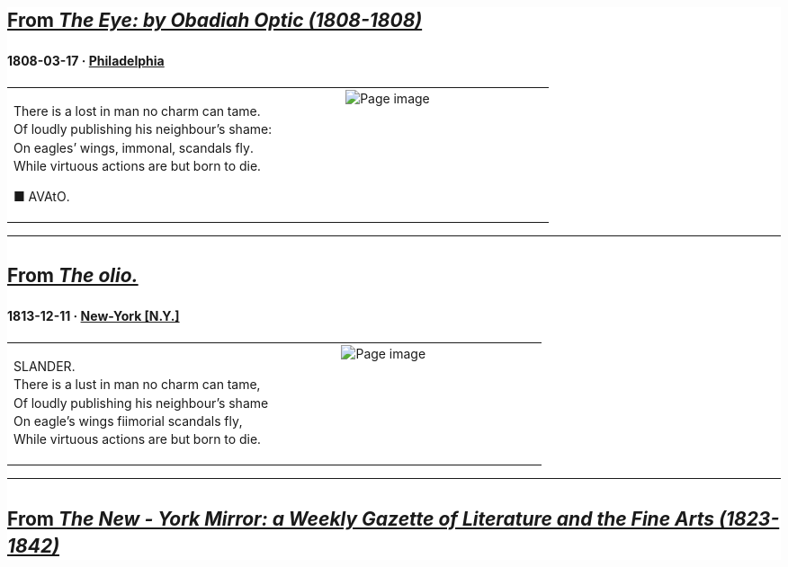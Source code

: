 
## [From _The Eye: by Obadiah Optic (1808-1808)_](https://archive.org/details/sim_eye-by-obadiah-optic_1808-03-17_1_11/page/n2/mode/1up?view=theater)

#### 1808-03-17 &middot; [Philadelphia](http://dbpedia.org/resource/Philadelphia)

<table style="width: 100%;"><tr><td style="width: 50%">

  
  
There is a lost in man no charm can tame.  
Of loudly publishing his neighbour’s shame:  
On eagles’ wings, immonal, scandals fly.  
While virtuous actions are but born to die.  
  
■ AVAtO.
</td><td style="width: 50%; max-height: 75%; margin: auto; display: block;">
<img alt="Page image" src="https://iiif.archive.org/image/iiif/2/sim_eye-by-obadiah-optic_1808-03-17_1_11%2Fsim_eye-by-obadiah-optic_1808-03-17_1_11_jp2.zip%2Fsim_eye-by-obadiah-optic_1808-03-17_1_11_jp2%2Fsim_eye-by-obadiah-optic_1808-03-17_1_11_0002.jp2/pct:21.765209940017137,65.14683153013911,52.09940017137961,5.280783101494075/600,/0/default.jpg"/>
</td>
</tr></table>

---

## [From _The olio._](https://archive.org/details/sim_olio-a-literary-and-miscellaneous-paper_1813-12-11_1_46/page/n7/mode/1up?view=theater)

#### 1813-12-11 &middot; [New-York [N.Y.]](http://dbpedia.org/resource/New_York_City)

<table style="width: 100%;"><tr><td style="width: 50%">

  
  
  
  
SLANDER.  
There is a lust in man no charm can tame,  
Of loudly publishing his neighbour’s shame  
On eagle’s wings fiimorial scandals fly,  
While virtuous actions are but born to die.
</td><td style="width: 50%; max-height: 75%; margin: auto; display: block;">
<img alt="Page image" src="https://iiif.archive.org/image/iiif/2/sim_olio-a-literary-and-miscellaneous-paper_1813-12-11_1_46%2Fsim_olio-a-literary-and-miscellaneous-paper_1813-12-11_1_46_jp2.zip%2Fsim_olio-a-literary-and-miscellaneous-paper_1813-12-11_1_46_jp2%2Fsim_olio-a-literary-and-miscellaneous-paper_1813-12-11_1_46_0007.jp2/pct:69.11764705882354,13.624678663239074,24.123303167420815,5.912596401028278/600,/0/default.jpg"/>
</td>
</tr></table>

---

## [From _The New - York Mirror: a Weekly Gazette of Literature and the Fine Arts (1823-1842)_](https://archive.org/details/sim_new-york-mirror-a-weekly-gazette-of-literature_1824-09-04_2_6/page/n7/mode/1up?view=theater)
